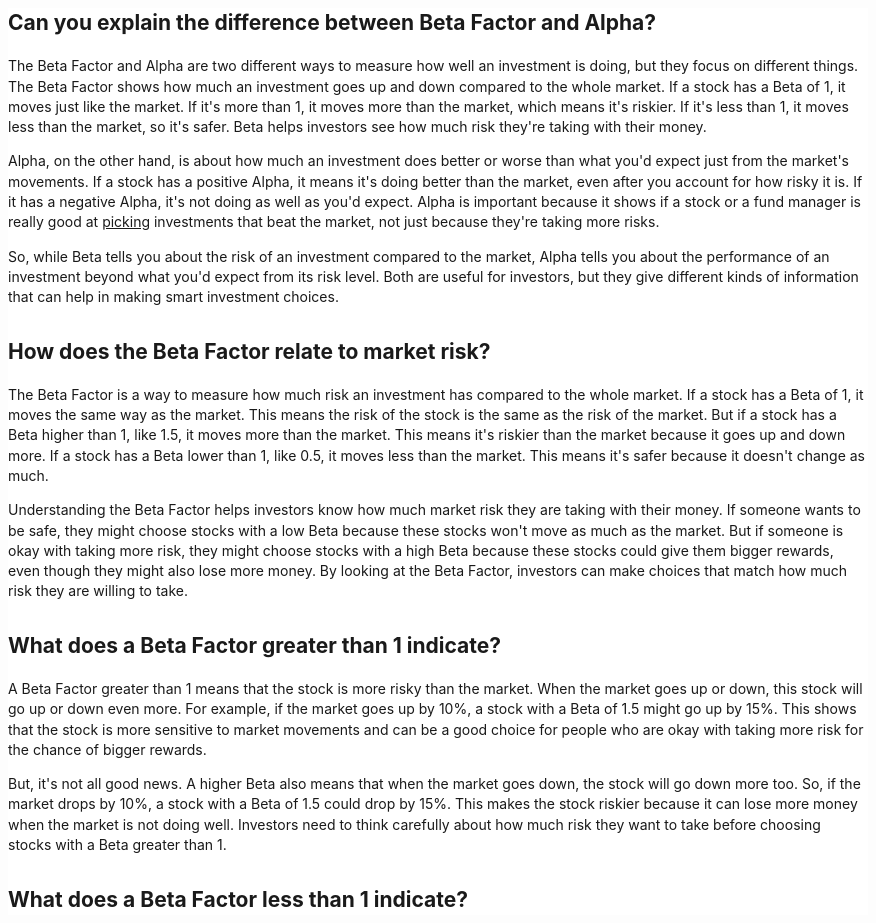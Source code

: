 ## Can you explain the difference between Beta Factor and Alpha?

The Beta Factor and Alpha are two different ways to measure how well an investment is doing, but they focus on different things. The Beta Factor shows how much an investment goes up and down compared to the whole market. If a stock has a Beta of 1, it moves just like the market. If it's more than 1, it moves more than the market, which means it's riskier. If it's less than 1, it moves less than the market, so it's safer. Beta helps investors see how much risk they're taking with their money.

Alpha, on the other hand, is about how much an investment does better or worse than what you'd expect just from the market's movements. If a stock has a positive Alpha, it means it's doing better than the market, even after you account for how risky it is. If it has a negative Alpha, it's not doing as well as you'd expect. Alpha is important because it shows if a stock or a fund manager is really good at [picking](/wiki/asset-class-picking) investments that beat the market, not just because they're taking more risks.

So, while Beta tells you about the risk of an investment compared to the market, Alpha tells you about the performance of an investment beyond what you'd expect from its risk level. Both are useful for investors, but they give different kinds of information that can help in making smart investment choices.

## How does the Beta Factor relate to market risk?

The Beta Factor is a way to measure how much risk an investment has compared to the whole market. If a stock has a Beta of 1, it moves the same way as the market. This means the risk of the stock is the same as the risk of the market. But if a stock has a Beta higher than 1, like 1.5, it moves more than the market. This means it's riskier than the market because it goes up and down more. If a stock has a Beta lower than 1, like 0.5, it moves less than the market. This means it's safer because it doesn't change as much.

Understanding the Beta Factor helps investors know how much market risk they are taking with their money. If someone wants to be safe, they might choose stocks with a low Beta because these stocks won't move as much as the market. But if someone is okay with taking more risk, they might choose stocks with a high Beta because these stocks could give them bigger rewards, even though they might also lose more money. By looking at the Beta Factor, investors can make choices that match how much risk they are willing to take.

## What does a Beta Factor greater than 1 indicate?

A Beta Factor greater than 1 means that the stock is more risky than the market. When the market goes up or down, this stock will go up or down even more. For example, if the market goes up by 10%, a stock with a Beta of 1.5 might go up by 15%. This shows that the stock is more sensitive to market movements and can be a good choice for people who are okay with taking more risk for the chance of bigger rewards.

But, it's not all good news. A higher Beta also means that when the market goes down, the stock will go down more too. So, if the market drops by 10%, a stock with a Beta of 1.5 could drop by 15%. This makes the stock riskier because it can lose more money when the market is not doing well. Investors need to think carefully about how much risk they want to take before choosing stocks with a Beta greater than 1.

## What does a Beta Factor less than 1 indicate?
